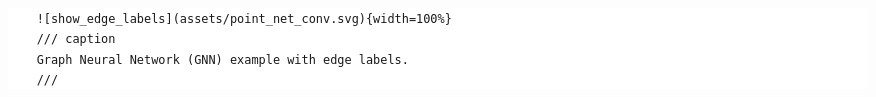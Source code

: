         ![show_edge_labels](assets/point_net_conv.svg){width=100%}
        /// caption
        Graph Neural Network (GNN) example with edge labels.
        ///
  